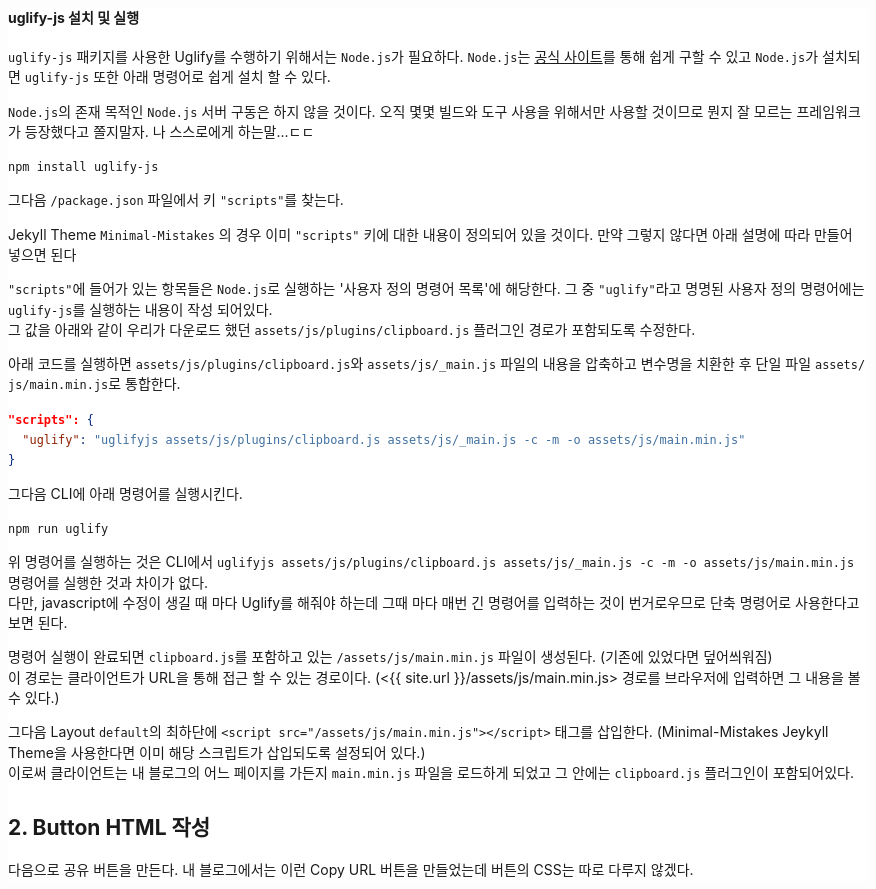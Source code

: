 #### uglify-js 설치 및 실행

`uglify-js` 패키지를 사용한 Uglify를 수행하기 위해서는 `Node.js`가 필요하다.
`Node.js`는 [공식 사이트](https://nodejs.org/en/download/)를 통해 쉽게 구할 수 있고
`Node.js`가 설치되면 `uglify-js` 또한 아래 명령어로 쉽게 설치 할 수 있다.

`Node.js`의 존재 목적인 `Node.js` 서버 구동은 하지 않을 것이다.
오직 몇몇 빌드와 도구 사용을 위해서만 사용할 것이므로 뭔지 잘 모르는 프레임워크가 등장했다고 쫄지말자.
<span class="md-monologue">나 스스로에게 하는말...ㄷㄷ</span>

```bash
npm install uglify-js
```

그다음 `/package.json` 파일에서 키 `"scripts"`를 찾는다.

Jekyll Theme `Minimal-Mistakes` 의 경우 이미 `"scripts"` 키에 대한 내용이 정의되어 있을 것이다.
만약 그렇지 않다면 아래 설명에 따라 만들어 넣으면 된다

`"scripts"`에 들어가 있는 항목들은 `Node.js`로 실행하는 '사용자 정의 명령어 목록'에 해당한다.
그 중 `"uglify"`라고 명명된 사용자 정의 명령어에는 `uglify-js`를 실행하는 내용이 작성 되어있다.<br/>
그 값을 아래와 같이 우리가 다운로드 했던 `assets/js/plugins/clipboard.js` 플러그인 경로가 포함되도록 수정한다.

아래 코드를 실행하면 `assets/js/plugins/clipboard.js`와 `assets/js/_main.js` 파일의 내용을 압축하고 변수명을 치환한 후
단일 파일 `assets/js/main.min.js`로 통합한다.

```json
"scripts": {
  "uglify": "uglifyjs assets/js/plugins/clipboard.js assets/js/_main.js -c -m -o assets/js/main.min.js"
}
```

그다음 CLI에 아래 명령어를 실행시킨다.

```bash
npm run uglify
```

위 명령어를 실행하는 것은 CLI에서
`uglifyjs assets/js/plugins/clipboard.js assets/js/_main.js -c -m -o assets/js/main.min.js`
명령어를 실행한 것과 차이가 없다.<br/>
다만, javascript에 수정이 생길 때 마다 Uglify를 해줘야 하는데 그때 마다 매번 긴 명령어를 입력하는 것이 번거로우므로
단축 명령어로 사용한다고 보면 된다.

명령어 실행이 완료되면 `clipboard.js`를 포함하고 있는 `/assets/js/main.min.js` 파일이 생성된다. (기존에 있었다면 덮어씌워짐)<br/>
이 경로는 클라이언트가 URL을 통해 접근 할 수 있는 경로이다.
(<{{ site.url }}/assets/js/main.min.js> 경로를 브라우저에 입력하면 그 내용을 볼 수 있다.)

그다음 Layout `default`의 최하단에 `<script src="/assets/js/main.min.js"></script>` 태그를 삽입한다.
(Minimal-Mistakes Jeykyll Theme을 사용한다면 이미 해당 스크립트가 삽입되도록 설정되어 있다.)<br/>
이로써 클라이언트는 내 블로그의 어느 페이지를 가든지 `main.min.js` 파일을 로드하게 되었고 그 안에는 `clipboard.js` 플러그인이 포함되어있다.

## 2. Button HTML 작성

다음으로 공유 버튼을 만든다. 내 블로그에서는 이런
<a class="btn btn--clipboard" id="shareon-clipboard" title="Copy URL to Clipboard" data-clipboard-text="{{ site.url }}{{ page.url }}">
  <i class="fas fa-fw fa-link" aria-hidden="true"></i>
  <span> Copy URL</span>
</a>
버튼을 만들었는데 버튼의 CSS는 따로 다루지 않겠다.
